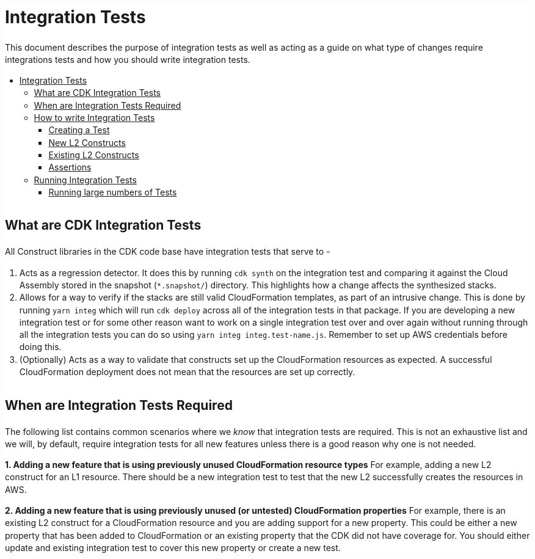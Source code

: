 # Integration Tests

This document describes the purpose of integration tests as well as acting as a guide
on what type of changes require integrations tests and how you should write integration tests.

- [Integration Tests](#integration-tests)
  - [What are CDK Integration Tests](#what-are-cdk-integration-tests)
  - [When are Integration Tests Required](#when-are-integration-tests-required)
  - [How to write Integration Tests](#how-to-write-integration-tests)
    - [Creating a Test](#creating-a-test)
    - [New L2 Constructs](#new-l2-constructs)
    - [Existing L2 Constructs](#existing-l2-constructs)
    - [Assertions](#assertions)
  - [Running Integration Tests](#running-integration-tests)
    - [Running large numbers of Tests](#running-large-numbers-of-tests)

## What are CDK Integration Tests

All Construct libraries in the CDK code base have integration tests that serve to -

1. Acts as a regression detector. It does this by running `cdk synth` on the integration test and comparing it against
   the Cloud Assembly stored in the snapshot (`*.snapshot/`) directory. This highlights how a change affects the synthesized stacks.
2. Allows for a way to verify if the stacks are still valid CloudFormation templates, as part of an intrusive change.
   This is done by running `yarn integ` which will run `cdk deploy` across all of the integration tests in that package.
   If you are developing a new integration test or for some other reason want to work on a single integration test
   over and over again without running through all the integration tests you can do so using
   `yarn integ integ.test-name.js`. Remember to set up AWS credentials before doing this.
3. (Optionally) Acts as a way to validate that constructs set up the CloudFormation resources as expected.
   A successful CloudFormation deployment does not mean that the resources are set up correctly.


## When are Integration Tests Required

The following list contains common scenarios where we _know_ that integration tests are required.
This is not an exhaustive list and we will, by default, require integration tests for all
new features unless there is a good reason why one is not needed.

**1. Adding a new feature that is using previously unused CloudFormation resource types**
For example, adding a new L2 construct for an L1 resource. There should be a new integration test
to test that the new L2 successfully creates the resources in AWS.

**2. Adding a new feature that is using previously unused (or untested) CloudFormation properties**
For example, there is an existing L2 construct for a CloudFormation resource and you are adding
support for a new property. This could be either a new property that has been added to CloudFormation
or an existing property that the CDK did not have coverage for. You should either update and existing
integration test to cover this new property or create a new test.
